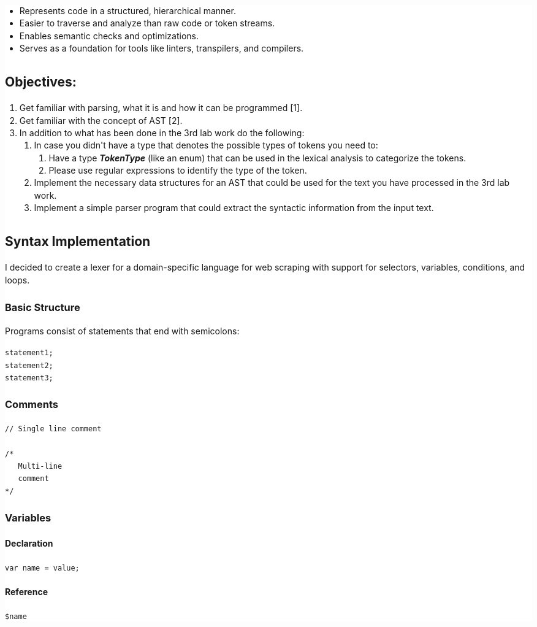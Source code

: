 - Represents code in a structured, hierarchical manner.
- Easier to traverse and analyze than raw code or token streams.
- Enables semantic checks and optimizations.
- Serves as a foundation for tools like linters, transpilers, and compilers.



## Objectives:
1. Get familiar with parsing, what it is and how it can be programmed [1].
2. Get familiar with the concept of AST [2].
3. In addition to what has been done in the 3rd lab work do the following:
    1. In case you didn't have a type that denotes the possible types of tokens you need to:
        1. Have a type __*TokenType*__ (like an enum) that can be used in the lexical analysis to categorize the tokens.
        2. Please use regular expressions to identify the type of the token.
    2. Implement the necessary data structures for an AST that could be used for the text you have processed in the 3rd lab work.
    3. Implement a simple parser program that could extract the syntactic information from the input text.

## Syntax Implementation

I decided to create a lexer for a domain-specific language for web scraping with support for selectors, variables, conditions, and loops.

### Basic Structure
Programs consist of statements that end with semicolons:
```
statement1;
statement2;
statement3;
```

### Comments
```
// Single line comment

/* 
   Multi-line 
   comment
*/
```

### Variables
#### Declaration
```
var name = value;
```

#### Reference
```
$name
```

